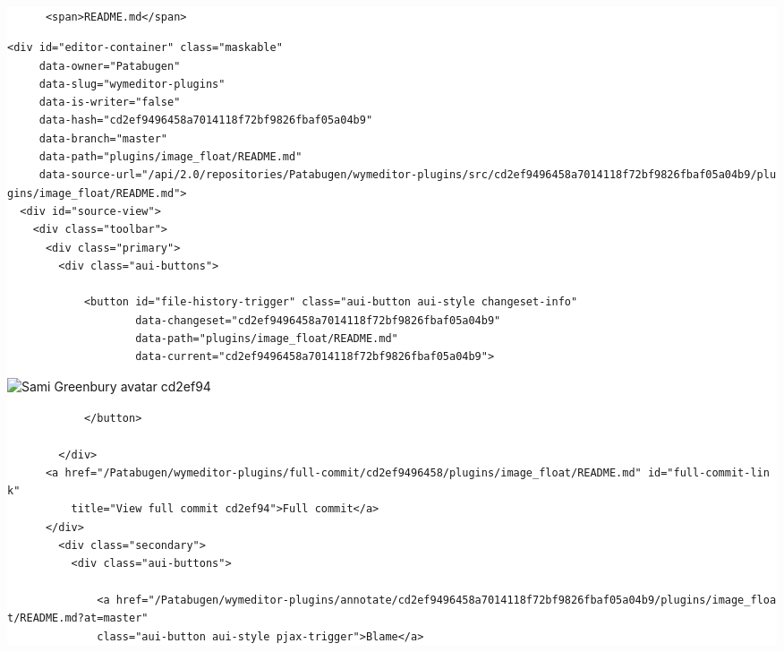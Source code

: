         
      
    
      
        
          <span>README.md</span>
        
      
    
  </h1>
  
    
    
  
  <div class="clearfix"></div>
</header>


  
    <div id="editor-container" class="maskable"
         data-owner="Patabugen"
         data-slug="wymeditor-plugins"
         data-is-writer="false"
         data-hash="cd2ef9496458a7014118f72bf9826fbaf05a04b9"
         data-branch="master"
         data-path="plugins/image_float/README.md"
         data-source-url="/api/2.0/repositories/Patabugen/wymeditor-plugins/src/cd2ef9496458a7014118f72bf9826fbaf05a04b9/plugins/image_float/README.md">
      <div id="source-view">
        <div class="toolbar">
          <div class="primary">
            <div class="aui-buttons">
              
                <button id="file-history-trigger" class="aui-button aui-style changeset-info"
                        data-changeset="cd2ef9496458a7014118f72bf9826fbaf05a04b9"
                        data-path="plugins/image_float/README.md"
                        data-current="cd2ef9496458a7014118f72bf9826fbaf05a04b9">
                  
                     

<img class="avatar avatar16" src="https://secure.gravatar.com/avatar/6d0920efade7a0cf9856e3ffab021963?d=https%3A%2F%2Fd3oaxc4q5k2d6q.cloudfront.net%2Fm%2F7689068cb84b%2Fimg%2Fdefault_avatar%2F16%2Fuser_blue.png&amp;s=16" alt="Sami Greenbury avatar" />
<span class="changeset-hash">cd2ef94</span>
<time datetime="2013-04-07T15:12:56+00:00" class="timestamp"></time>
<span class="aui-icon-dropdown"></span>

                  
                </button>
              
            </div>
          <a href="/Patabugen/wymeditor-plugins/full-commit/cd2ef9496458/plugins/image_float/README.md" id="full-commit-link"
              title="View full commit cd2ef94">Full commit</a>
          </div>
            <div class="secondary">
              <div class="aui-buttons">
                
                  <a href="/Patabugen/wymeditor-plugins/annotate/cd2ef9496458a7014118f72bf9826fbaf05a04b9/plugins/image_float/README.md?at=master"
                  class="aui-button aui-style pjax-trigger">Blame</a>
                
                
                  